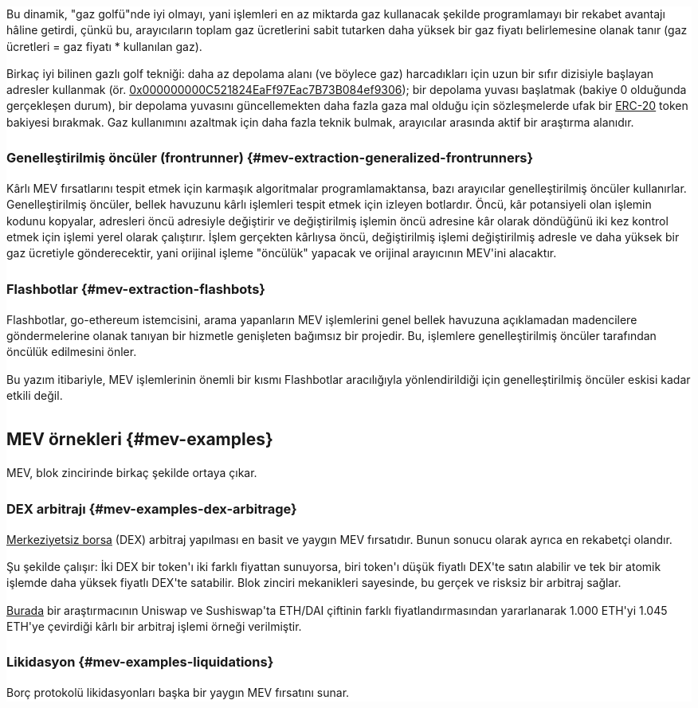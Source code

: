 Bu dinamik, "gaz golfü"nde iyi olmayı, yani işlemleri en az miktarda gaz kullanacak şekilde programlamayı bir rekabet avantajı hâline getirdi, çünkü bu, arayıcıların toplam gaz ücretlerini sabit tutarken daha yüksek bir gaz fiyatı belirlemesine olanak tanır (gaz ücretleri = gaz fiyatı \* kullanılan gaz).

Birkaç iyi bilinen gazlı golf tekniği: daha az depolama alanı (ve böylece gaz) harcadıkları için uzun bir sıfır dizisiyle başlayan adresler kullanmak (ör. [0x000000000C521824EaFf97Eac7B73B084ef9306](https://etherscan.io/address/0x0000000000c521824eaff97eac7b73b084ef9306)); bir depolama yuvası başlatmak (bakiye 0 olduğunda gerçekleşen durum), bir depolama yuvasını güncellemekten daha fazla gaza mal olduğu için sözleşmelerde ufak bir [ERC-20](/developers/docs/standards/tokens/erc-20/) token bakiyesi bırakmak. Gaz kullanımını azaltmak için daha fazla teknik bulmak, arayıcılar arasında aktif bir araştırma alanıdır.

### Genelleştirilmiş öncüler (frontrunner) {#mev-extraction-generalized-frontrunners}

Kârlı MEV fırsatlarını tespit etmek için karmaşık algoritmalar programlamaktansa, bazı arayıcılar genelleştirilmiş öncüler kullanırlar. Genelleştirilmiş öncüler, bellek havuzunu kârlı işlemleri tespit etmek için izleyen botlardır. Öncü, kâr potansiyeli olan işlemin kodunu kopyalar, adresleri öncü adresiyle değiştirir ve değiştirilmiş işlemin öncü adresine kâr olarak döndüğünü iki kez kontrol etmek için işlemi yerel olarak çalıştırır. İşlem gerçekten kârlıysa öncü, değiştirilmiş işlemi değiştirilmiş adresle ve daha yüksek bir gaz ücretiyle gönderecektir, yani orijinal işleme "öncülük" yapacak ve orijinal arayıcının MEV'ini alacaktır.

### Flashbotlar {#mev-extraction-flashbots}

Flashbotlar, go-ethereum istemcisini, arama yapanların MEV işlemlerini genel bellek havuzuna açıklamadan madencilere göndermelerine olanak tanıyan bir hizmetle genişleten bağımsız bir projedir. Bu, işlemlere genelleştirilmiş öncüler tarafından öncülük edilmesini önler.

Bu yazım itibariyle, MEV işlemlerinin önemli bir kısmı Flashbotlar aracılığıyla yönlendirildiği için genelleştirilmiş öncüler eskisi kadar etkili değil.

## MEV örnekleri {#mev-examples}

MEV, blok zincirinde birkaç şekilde ortaya çıkar.

### DEX arbitrajı {#mev-examples-dex-arbitrage}

[Merkeziyetsiz borsa](/glossary/#dex) (DEX) arbitraj yapılması en basit ve yaygın MEV fırsatıdır. Bunun sonucu olarak ayrıca en rekabetçi olandır.

Şu şekilde çalışır: İki DEX bir token'ı iki farklı fiyattan sunuyorsa, biri token'ı düşük fiyatlı DEX'te satın alabilir ve tek bir atomik işlemde daha yüksek fiyatlı DEX'te satabilir. Blok zinciri mekanikleri sayesinde, bu gerçek ve risksiz bir arbitraj sağlar.

[Burada](https://etherscan.io/tx/0x5e1657ef0e9be9bc72efefe59a2528d0d730d478cfc9e6cdd09af9f997bb3ef4) bir araştırmacının Uniswap ve Sushiswap'ta ETH/DAI çiftinin farklı fiyatlandırmasından yararlanarak 1.000 ETH'yi 1.045 ETH'ye çevirdiği kârlı bir arbitraj işlemi örneği verilmiştir.

### Likidasyon {#mev-examples-liquidations}

Borç protokolü likidasyonları başka bir yaygın MEV fırsatını sunar.
